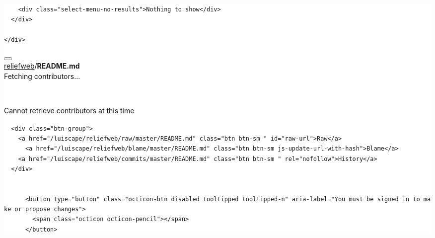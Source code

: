         <div class="select-menu-no-results">Nothing to show</div>
      </div>

    </div>
  </div>
</div>

  <div class="btn-group right">
    <a href="/luiscape/reliefweb/find/master"
          class="js-show-file-finder btn btn-sm empty-icon tooltipped tooltipped-s"
          data-pjax
          data-hotkey="t"
          aria-label="Quickly jump between files">
      <span class="octicon octicon-list-unordered"></span>
    </a>
    <button aria-label="Copy file path to clipboard" class="js-zeroclipboard btn btn-sm zeroclipboard-button" data-copied-hint="Copied!" type="button"><span class="octicon octicon-clippy"></span></button>
  </div>

  <div class="breadcrumb js-zeroclipboard-target">
    <span class='repo-root js-repo-root'><span itemscope="" itemtype="http://data-vocabulary.org/Breadcrumb"><a href="/luiscape/reliefweb" class="" data-branch="master" data-direction="back" data-pjax="true" itemscope="url"><span itemprop="title">reliefweb</span></a></span></span><span class="separator">/</span><strong class="final-path">README.md</strong>
  </div>
</div>

<include-fragment class="commit commit-loader file-history-tease" src="/luiscape/reliefweb/contributors/master/README.md">
  <div class="file-history-tease-header">
    Fetching contributors&hellip;
  </div>

  <div class="participation">
    <p class="loader-loading"><img alt="" height="16" src="https://assets-cdn.github.com/assets/spinners/octocat-spinner-32-EAF2F5-0bdc57d34b85c4a4de9d0d1db10cd70e8a95f33ff4f46c5a8c48b4bf4e5a9abe.gif" width="16" /></p>
    <p class="loader-error">Cannot retrieve contributors at this time</p>
  </div>
</include-fragment>
<div class="file">
  <div class="file-header">
    <div class="file-actions">

      <div class="btn-group">
        <a href="/luiscape/reliefweb/raw/master/README.md" class="btn btn-sm " id="raw-url">Raw</a>
          <a href="/luiscape/reliefweb/blame/master/README.md" class="btn btn-sm js-update-url-with-hash">Blame</a>
        <a href="/luiscape/reliefweb/commits/master/README.md" class="btn btn-sm " rel="nofollow">History</a>
      </div>


          <button type="button" class="octicon-btn disabled tooltipped tooltipped-n" aria-label="You must be signed in to make or propose changes">
            <span class="octicon octicon-pencil"></span>
          </button>
